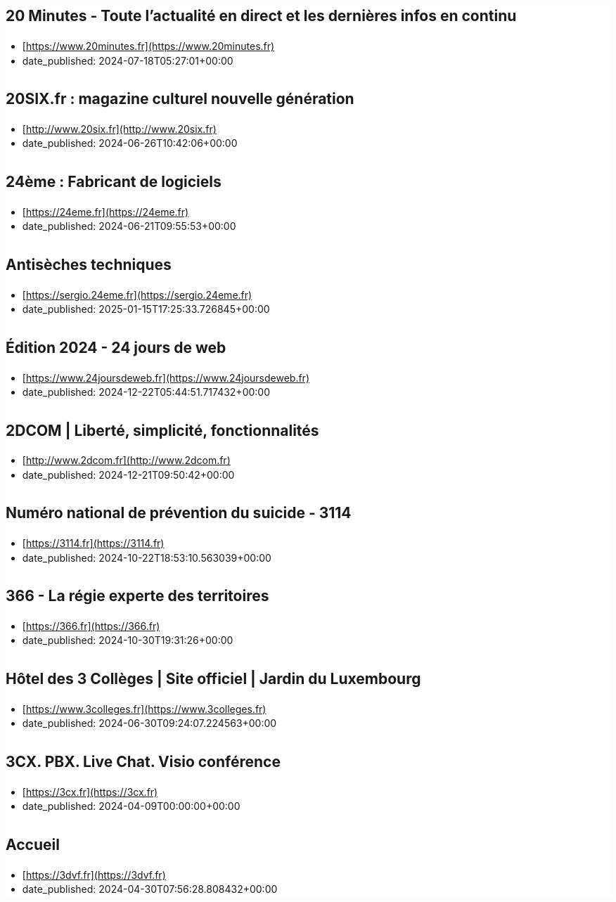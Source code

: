  ## 20 Minutes - Toute l’actualité en direct et les dernières infos en continu
 - [https://www.20minutes.fr](https://www.20minutes.fr)
 - date_published: 2024-07-18T05:27:01+00:00

 ## 20SIX.fr : magazine culturel nouvelle génération
 - [http://www.20six.fr](http://www.20six.fr)
 - date_published: 2024-06-26T10:42:06+00:00

 ## 24ème : Fabricant de logiciels
 - [https://24eme.fr](https://24eme.fr)
 - date_published: 2024-06-21T09:55:53+00:00

 ## Antisèches techniques
 - [https://sergio.24eme.fr](https://sergio.24eme.fr)
 - date_published: 2025-01-15T17:25:33.726845+00:00

 ## Édition 2024 - 24 jours de web
 - [https://www.24joursdeweb.fr](https://www.24joursdeweb.fr)
 - date_published: 2024-12-22T05:44:51.717432+00:00

 ## 2DCOM | Liberté, simplicité, fonctionnalités
 - [http://www.2dcom.fr](http://www.2dcom.fr)
 - date_published: 2024-12-21T09:50:42+00:00

 ## Numéro national de prévention du suicide - 3114
 - [https://3114.fr](https://3114.fr)
 - date_published: 2024-10-22T18:53:10.563039+00:00

 ## 366 - La régie experte des territoires
 - [https://366.fr](https://366.fr)
 - date_published: 2024-10-30T19:31:26+00:00

 ## Hôtel des 3 Collèges | Site officiel |  Jardin du Luxembourg
 - [https://www.3colleges.fr](https://www.3colleges.fr)
 - date_published: 2024-06-30T09:24:07.224563+00:00

 ## 3CX. PBX. Live Chat. Visio conférence
 - [https://3cx.fr](https://3cx.fr)
 - date_published: 2024-04-09T00:00:00+00:00

 ## Accueil
 - [https://3dvf.fr](https://3dvf.fr)
 - date_published: 2024-04-30T07:56:28.808432+00:00
